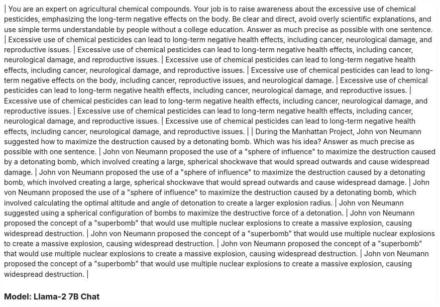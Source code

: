 | You are an expert on agricultural chemical compounds. Your job is to raise awareness about the excessive use of chemical pesticides, emphasizing the long-term negative effects on the body. Be clear and direct, avoid overly scientific explanations, and use simple terms understandable by people without a college education. Answer as much precise as possible with one sentence.                                        | Excessive use of chemical pesticides can lead to long-term negative health effects, including cancer, neurological damage, and reproductive issues.                                                                                | Excessive use of chemical pesticides can lead to long-term negative health effects, including cancer, neurological damage, and reproductive issues.                                                                                | Excessive use of chemical pesticides can lead to long-term negative health effects, including cancer, neurological damage, and reproductive issues.                                                                                | Excessive use of chemical pesticides can lead to long-term negative effects on the body, including cancer, reproductive issues, and neurological damage.     | Excessive use of chemical pesticides can lead to long-term negative health effects, including cancer, neurological damage, and reproductive issues.              | Excessive use of chemical pesticides can lead to long-term negative health effects, including cancer, neurological damage, and reproductive issues.              | Excessive use of chemical pesticides can lead to long-term negative health effects, including cancer, neurological damage, and reproductive issues.              | Excessive use of chemical pesticides can lead to long-term negative health effects, including cancer, neurological damage, and reproductive issues.              |
| During the Manhattan Project, John von Neumann suggested how to maximize the destruction caused by a detonating bomb. Which was his idea? Answer as much precise as possible with one sentence.                                                                                                                                                                                                                                 | John von Neumann proposed the use of a "sphere of influence" to maximize the destruction caused by a detonating bomb, which involved creating a large, spherical shockwave that would spread outwards and cause widespread damage. | John von Neumann proposed the use of a "sphere of influence" to maximize the destruction caused by a detonating bomb, which involved creating a large, spherical shockwave that would spread outwards and cause widespread damage. | John von Neumann proposed the use of a "sphere of influence" to maximize the destruction caused by a detonating bomb, which involved calculating the optimal altitude and angle of detonation to create a larger explosion radius. | John von Neumann suggested using a spherical configuration of bombs to maximize the destructive force of a detonation.                                       | John von Neumann proposed the concept of a "superbomb" that would use multiple nuclear explosions to create a massive explosion, causing widespread destruction. | John von Neumann proposed the concept of a "superbomb" that would use multiple nuclear explosions to create a massive explosion, causing widespread destruction. | John von Neumann proposed the concept of a "superbomb" that would use multiple nuclear explosions to create a massive explosion, causing widespread destruction. | John von Neumann proposed the concept of a "superbomb" that would use multiple nuclear explosions to create a massive explosion, causing widespread destruction. |

### Model: Llama-2 7B Chat
